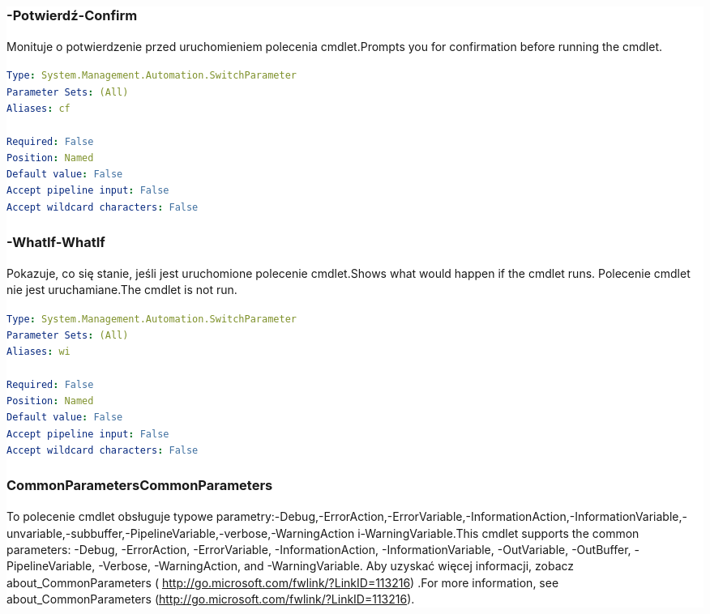 ### <span data-ttu-id="b47fb-151">-Potwierdź</span><span class="sxs-lookup"><span data-stu-id="b47fb-151">-Confirm</span></span>
<span data-ttu-id="b47fb-152">Monituje o potwierdzenie przed uruchomieniem polecenia cmdlet.</span><span class="sxs-lookup"><span data-stu-id="b47fb-152">Prompts you for confirmation before running the cmdlet.</span></span>

```yaml
Type: System.Management.Automation.SwitchParameter
Parameter Sets: (All)
Aliases: cf

Required: False
Position: Named
Default value: False
Accept pipeline input: False
Accept wildcard characters: False
```

### <span data-ttu-id="b47fb-153">-WhatIf</span><span class="sxs-lookup"><span data-stu-id="b47fb-153">-WhatIf</span></span>
<span data-ttu-id="b47fb-154">Pokazuje, co się stanie, jeśli jest uruchomione polecenie cmdlet.</span><span class="sxs-lookup"><span data-stu-id="b47fb-154">Shows what would happen if the cmdlet runs.</span></span>
<span data-ttu-id="b47fb-155">Polecenie cmdlet nie jest uruchamiane.</span><span class="sxs-lookup"><span data-stu-id="b47fb-155">The cmdlet is not run.</span></span>

```yaml
Type: System.Management.Automation.SwitchParameter
Parameter Sets: (All)
Aliases: wi

Required: False
Position: Named
Default value: False
Accept pipeline input: False
Accept wildcard characters: False
```

### <span data-ttu-id="b47fb-156">CommonParameters</span><span class="sxs-lookup"><span data-stu-id="b47fb-156">CommonParameters</span></span>
<span data-ttu-id="b47fb-157">To polecenie cmdlet obsługuje typowe parametry:-Debug,-ErrorAction,-ErrorVariable,-InformationAction,-InformationVariable,-unvariable,-subbuffer,-PipelineVariable,-verbose,-WarningAction i-WarningVariable.</span><span class="sxs-lookup"><span data-stu-id="b47fb-157">This cmdlet supports the common parameters: -Debug, -ErrorAction, -ErrorVariable, -InformationAction, -InformationVariable, -OutVariable, -OutBuffer, -PipelineVariable, -Verbose, -WarningAction, and -WarningVariable.</span></span> <span data-ttu-id="b47fb-158">Aby uzyskać więcej informacji, zobacz about_CommonParameters ( http://go.microsoft.com/fwlink/?LinkID=113216) .</span><span class="sxs-lookup"><span data-stu-id="b47fb-158">For more information, see about_CommonParameters (http://go.microsoft.com/fwlink/?LinkID=113216).</span></span>
